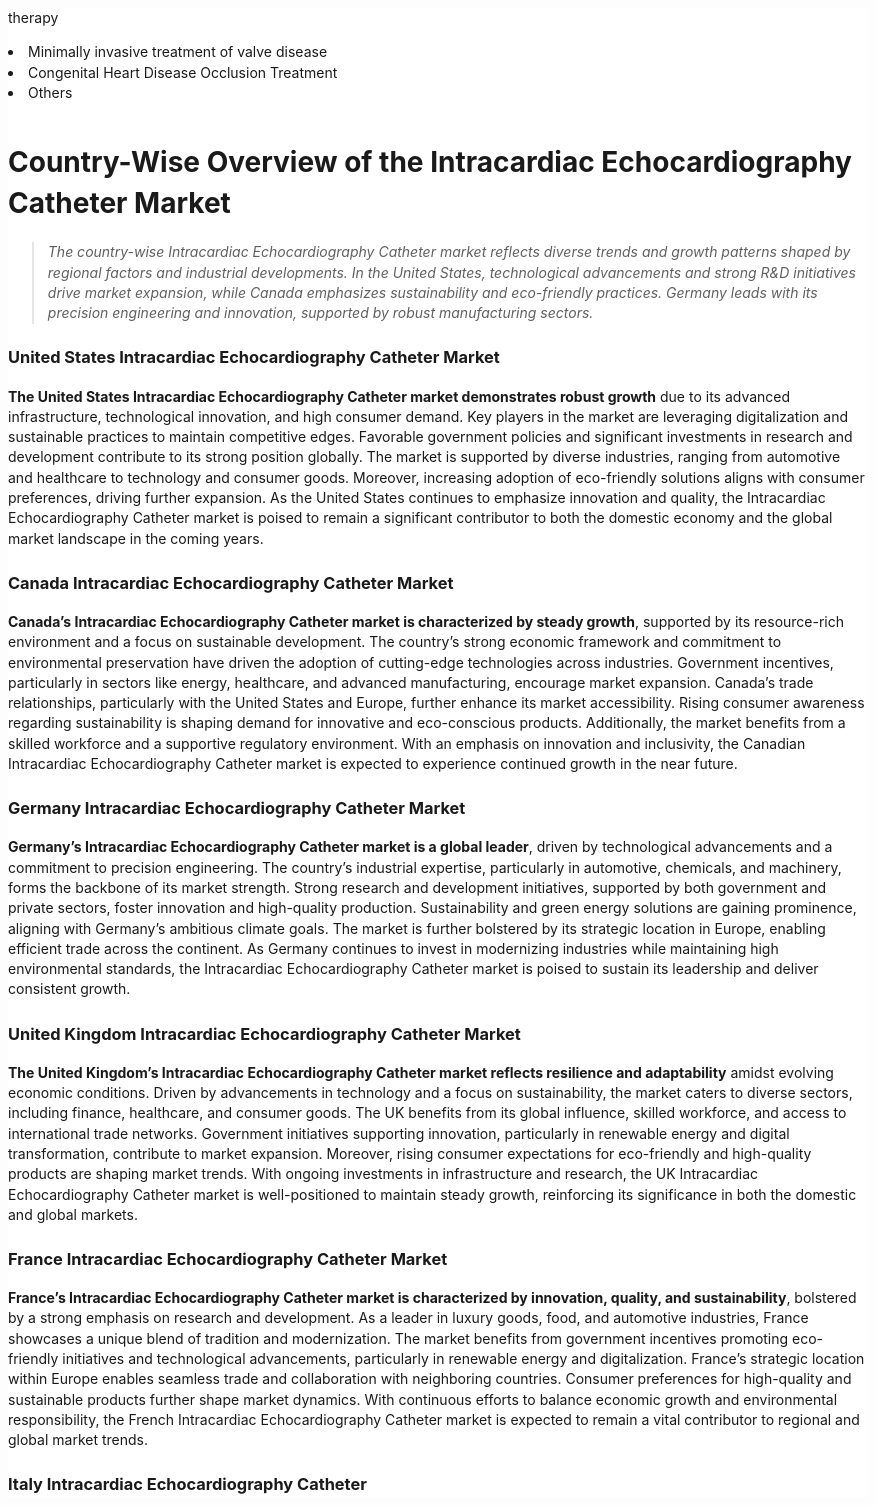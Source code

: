 therapy</li><li>Minimally invasive treatment of valve disease</li><li>Congenital Heart Disease Occlusion Treatment</li><li>Others</li></ul><h1><span class="">Country-Wise Overview of the Intracardiac Echocardiography Catheter Market<br /></span></h1><blockquote><p><em><span class="">The country-wise Intracardiac Echocardiography Catheter market reflects diverse trends and growth patterns shaped by regional factors and industrial developments. In the United States, technological advancements and strong R&amp;D initiatives drive market expansion, while Canada emphasizes sustainability and eco-friendly practices. Germany leads with its precision engineering and innovation, supported by robust manufacturing sectors.</span></em></p></blockquote><h3><strong>United States Intracardiac Echocardiography Catheter Market</strong></h3><p><strong>The United States Intracardiac Echocardiography Catheter market demonstrates robust growth</strong> due to its advanced infrastructure, technological innovation, and high consumer demand. Key players in the market are leveraging digitalization and sustainable practices to maintain competitive edges. Favorable government policies and significant investments in research and development contribute to its strong position globally. The market is supported by diverse industries, ranging from automotive and healthcare to technology and consumer goods. Moreover, increasing adoption of eco-friendly solutions aligns with consumer preferences, driving further expansion. As the United States continues to emphasize innovation and quality, the Intracardiac Echocardiography Catheter market is poised to remain a significant contributor to both the domestic economy and the global market landscape in the coming years.</p><h3><strong>Canada Intracardiac Echocardiography Catheter Market</strong></h3><p><strong>Canada&rsquo;s Intracardiac Echocardiography Catheter market is characterized by steady growth</strong>, supported by its resource-rich environment and a focus on sustainable development. The country&rsquo;s strong economic framework and commitment to environmental preservation have driven the adoption of cutting-edge technologies across industries. Government incentives, particularly in sectors like energy, healthcare, and advanced manufacturing, encourage market expansion. Canada&rsquo;s trade relationships, particularly with the United States and Europe, further enhance its market accessibility. Rising consumer awareness regarding sustainability is shaping demand for innovative and eco-conscious products. Additionally, the market benefits from a skilled workforce and a supportive regulatory environment. With an emphasis on innovation and inclusivity, the Canadian Intracardiac Echocardiography Catheter market is expected to experience continued growth in the near future.</p><h3><strong>Germany Intracardiac Echocardiography Catheter Market</strong></h3><p><strong>Germany&rsquo;s Intracardiac Echocardiography Catheter market is a global leader</strong>, driven by technological advancements and a commitment to precision engineering. The country&rsquo;s industrial expertise, particularly in automotive, chemicals, and machinery, forms the backbone of its market strength. Strong research and development initiatives, supported by both government and private sectors, foster innovation and high-quality production. Sustainability and green energy solutions are gaining prominence, aligning with Germany&rsquo;s ambitious climate goals. The market is further bolstered by its strategic location in Europe, enabling efficient trade across the continent. As Germany continues to invest in modernizing industries while maintaining high environmental standards, the Intracardiac Echocardiography Catheter market is poised to sustain its leadership and deliver consistent growth.</p><h3><strong>United Kingdom Intracardiac Echocardiography Catheter Market</strong></h3><p><strong>The United Kingdom&rsquo;s Intracardiac Echocardiography Catheter market reflects resilience and adaptability</strong> amidst evolving economic conditions. Driven by advancements in technology and a focus on sustainability, the market caters to diverse sectors, including finance, healthcare, and consumer goods. The UK benefits from its global influence, skilled workforce, and access to international trade networks. Government initiatives supporting innovation, particularly in renewable energy and digital transformation, contribute to market expansion. Moreover, rising consumer expectations for eco-friendly and high-quality products are shaping market trends. With ongoing investments in infrastructure and research, the UK Intracardiac Echocardiography Catheter market is well-positioned to maintain steady growth, reinforcing its significance in both the domestic and global markets.</p><h3><strong>France Intracardiac Echocardiography Catheter Market</strong></h3><p><strong>France&rsquo;s Intracardiac Echocardiography Catheter market is characterized by innovation, quality, and sustainability</strong>, bolstered by a strong emphasis on research and development. As a leader in luxury goods, food, and automotive industries, France showcases a unique blend of tradition and modernization. The market benefits from government incentives promoting eco-friendly initiatives and technological advancements, particularly in renewable energy and digitalization. France&rsquo;s strategic location within Europe enables seamless trade and collaboration with neighboring countries. Consumer preferences for high-quality and sustainable products further shape market dynamics. With continuous efforts to balance economic growth and environmental responsibility, the French Intracardiac Echocardiography Catheter market is expected to remain a vital contributor to regional and global market trends.</p><h3><strong>Italy Intracardiac Echocardiography Catheter